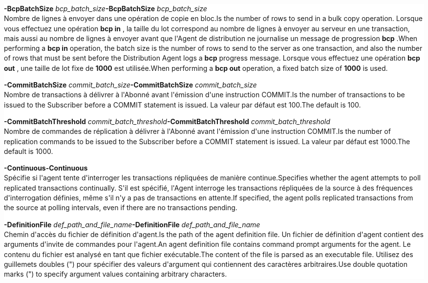  <span data-ttu-id="9d6c8-124">**-BcpBatchSize** _bcp_batch_size_</span><span class="sxs-lookup"><span data-stu-id="9d6c8-124">**-BcpBatchSize** _bcp_batch_size_</span></span>  
 <span data-ttu-id="9d6c8-125">Nombre de lignes à envoyer dans une opération de copie en bloc.</span><span class="sxs-lookup"><span data-stu-id="9d6c8-125">Is the number of rows to send in a bulk copy operation.</span></span> <span data-ttu-id="9d6c8-126">Lorsque vous effectuez une opération **bcp in** , la taille du lot correspond au nombre de lignes à envoyer au serveur en une transaction, mais aussi au nombre de lignes à envoyer avant que l'Agent de distribution ne journalise un message de progression **bcp** .</span><span class="sxs-lookup"><span data-stu-id="9d6c8-126">When performing a **bcp in** operation, the batch size is the number of rows to send to the server as one transaction, and also the number of rows that must be sent before the Distribution Agent logs a **bcp** progress message.</span></span> <span data-ttu-id="9d6c8-127">Lorsque vous effectuez une opération **bcp out** , une taille de lot fixe de **1000** est utilisée.</span><span class="sxs-lookup"><span data-stu-id="9d6c8-127">When performing a **bcp out** operation, a fixed batch size of **1000** is used.</span></span>  
  
 <span data-ttu-id="9d6c8-128">**-CommitBatchSize** _commit_batch_size_</span><span class="sxs-lookup"><span data-stu-id="9d6c8-128">**-CommitBatchSize** _commit_batch_size_</span></span>  
 <span data-ttu-id="9d6c8-129">Nombre de transactions à délivrer à l'Abonné avant l'émission d'une instruction COMMIT.</span><span class="sxs-lookup"><span data-stu-id="9d6c8-129">Is the number of transactions to be issued to the Subscriber before a COMMIT statement is issued.</span></span> <span data-ttu-id="9d6c8-130">La valeur par défaut est 100.</span><span class="sxs-lookup"><span data-stu-id="9d6c8-130">The default is 100.</span></span>  
  
 <span data-ttu-id="9d6c8-131">**-CommitBatchThreshold**  _commit_batch_threshold_</span><span class="sxs-lookup"><span data-stu-id="9d6c8-131">**-CommitBatchThreshold**  _commit_batch_threshold_</span></span>  
 <span data-ttu-id="9d6c8-132">Nombre de commandes de réplication à délivrer à l'Abonné avant l'émission d'une instruction COMMIT.</span><span class="sxs-lookup"><span data-stu-id="9d6c8-132">Is the number of replication commands to be issued to the Subscriber before a COMMIT statement is issued.</span></span> <span data-ttu-id="9d6c8-133">La valeur par défaut est 1000.</span><span class="sxs-lookup"><span data-stu-id="9d6c8-133">The default is 1000.</span></span>  
  
 <span data-ttu-id="9d6c8-134">**-Continuous**</span><span class="sxs-lookup"><span data-stu-id="9d6c8-134">**-Continuous**</span></span>  
 <span data-ttu-id="9d6c8-135">Spécifie si l'agent tente d'interroger les transactions répliquées de manière continue.</span><span class="sxs-lookup"><span data-stu-id="9d6c8-135">Specifies whether the agent attempts to poll replicated transactions continually.</span></span> <span data-ttu-id="9d6c8-136">S'il est spécifié, l'Agent interroge les transactions répliquées de la source à des fréquences d'interrogation définies, même s'il n'y a pas de transactions en attente.</span><span class="sxs-lookup"><span data-stu-id="9d6c8-136">If specified, the agent polls replicated transactions from the source at polling intervals, even if there are no transactions pending.</span></span>  
  
 <span data-ttu-id="9d6c8-137">**-DefinitionFile** _def_path_and_file_name_</span><span class="sxs-lookup"><span data-stu-id="9d6c8-137">**-DefinitionFile** _def_path_and_file_name_</span></span>  
 <span data-ttu-id="9d6c8-138">Chemin d'accès du fichier de définition d'agent.</span><span class="sxs-lookup"><span data-stu-id="9d6c8-138">Is the path of the agent definition file.</span></span> <span data-ttu-id="9d6c8-139">Un fichier de définition d'agent contient des arguments d'invite de commandes pour l'agent.</span><span class="sxs-lookup"><span data-stu-id="9d6c8-139">An agent definition file contains command prompt arguments for the agent.</span></span> <span data-ttu-id="9d6c8-140">Le contenu du fichier est analysé en tant que fichier exécutable.</span><span class="sxs-lookup"><span data-stu-id="9d6c8-140">The content of the file is parsed as an executable file.</span></span> <span data-ttu-id="9d6c8-141">Utilisez des guillemets doubles (") pour spécifier des valeurs d'argument qui contiennent des caractères arbitraires.</span><span class="sxs-lookup"><span data-stu-id="9d6c8-141">Use double quotation marks (") to specify argument values containing arbitrary characters.</span></span>  
  